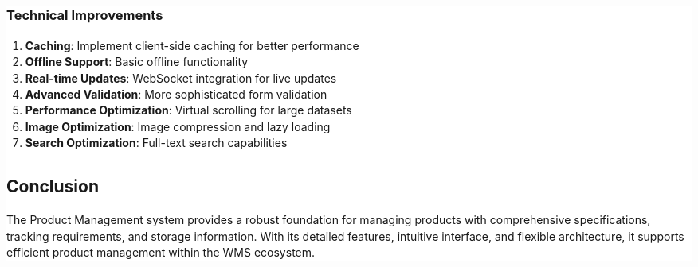 ### Technical Improvements
1. **Caching**: Implement client-side caching for better performance
2. **Offline Support**: Basic offline functionality
3. **Real-time Updates**: WebSocket integration for live updates
4. **Advanced Validation**: More sophisticated form validation
5. **Performance Optimization**: Virtual scrolling for large datasets
6. **Image Optimization**: Image compression and lazy loading
7. **Search Optimization**: Full-text search capabilities

## Conclusion

The Product Management system provides a robust foundation for managing products with comprehensive specifications, tracking requirements, and storage information. With its detailed features, intuitive interface, and flexible architecture, it supports efficient product management within the WMS ecosystem. 
 